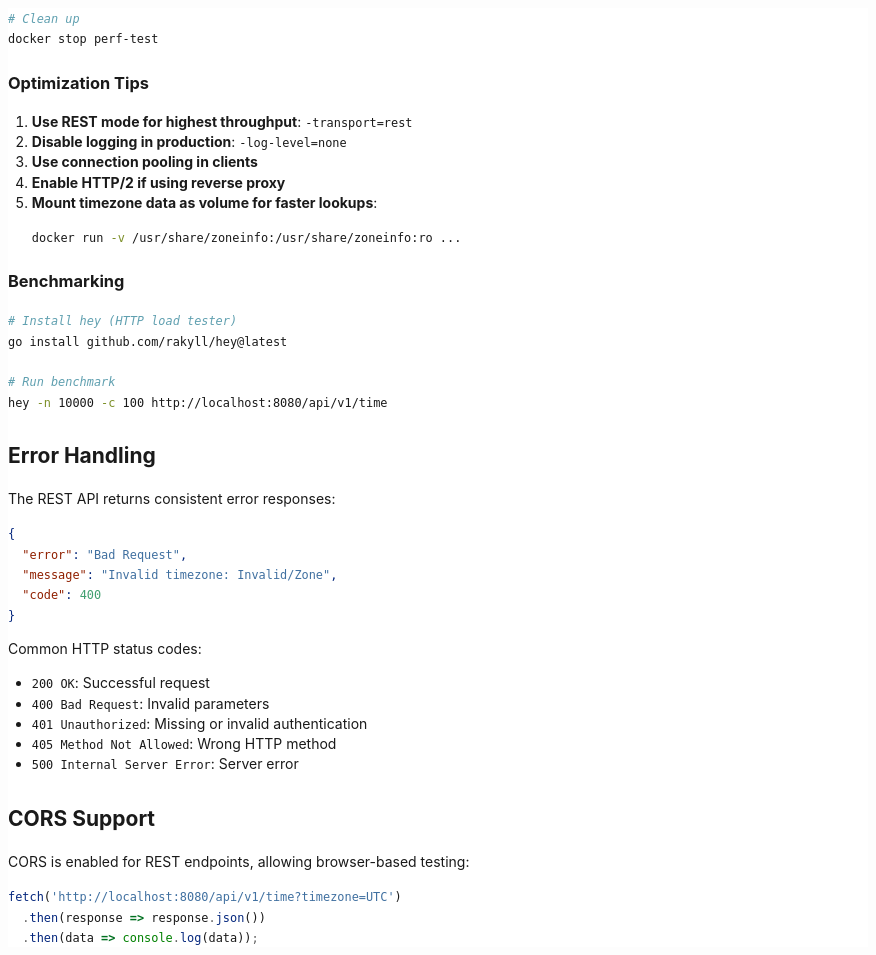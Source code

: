 ```bash
# Clean up
docker stop perf-test
```

### Optimization Tips

1. **Use REST mode for highest throughput**: `-transport=rest`
2. **Disable logging in production**: `-log-level=none`
3. **Use connection pooling in clients**
4. **Enable HTTP/2 if using reverse proxy**
5. **Mount timezone data as volume for faster lookups**:
   ```bash
   docker run -v /usr/share/zoneinfo:/usr/share/zoneinfo:ro ...
   ```

### Benchmarking

```bash
# Install hey (HTTP load tester)
go install github.com/rakyll/hey@latest

# Run benchmark
hey -n 10000 -c 100 http://localhost:8080/api/v1/time
```

## Error Handling

The REST API returns consistent error responses:

```json
{
  "error": "Bad Request",
  "message": "Invalid timezone: Invalid/Zone",
  "code": 400
}
```

Common HTTP status codes:

- `200 OK`: Successful request
- `400 Bad Request`: Invalid parameters
- `401 Unauthorized`: Missing or invalid authentication
- `405 Method Not Allowed`: Wrong HTTP method
- `500 Internal Server Error`: Server error

## CORS Support

CORS is enabled for REST endpoints, allowing browser-based testing:

```javascript
fetch('http://localhost:8080/api/v1/time?timezone=UTC')
  .then(response => response.json())
  .then(data => console.log(data));
```
